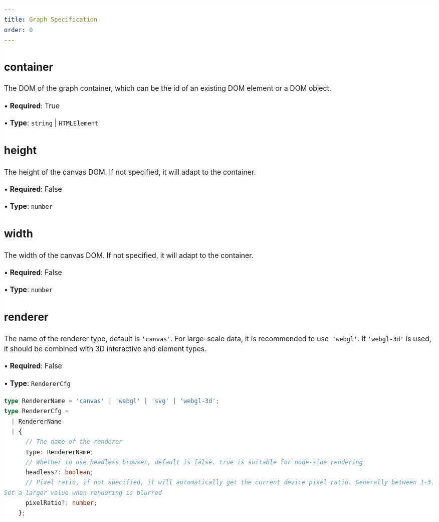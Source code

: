 ```yaml
---
title: Graph Specification
order: 0
---
```


## container

The DOM of the graph container, which can be the id of an existing DOM element or a DOM object.

• **Required**: True

• **Type**: `string` \| `HTMLElement`

## height

The height of the canvas DOM. If not specified, it will adapt to the container.

• **Required**: False

• **Type**: `number`

## width

The width of the canvas DOM. If not specified, it will adapt to the container.

• **Required**: False

• **Type**: `number`

## renderer

The name of the renderer type, default is `'canvas'`. For large-scale data, it is recommended to use` 'webgl'`. If `'webgl-3d'` is used, it should be combined with 3D interactive and element types.

• **Required**: False

• **Type**: `RendererCfg`

```typescript
type RendererName = 'canvas' | 'webgl' | 'svg' | 'webgl-3d';
type RendererCfg =
  | RendererName
  | {
      // The name of the renderer
      type: RendererName;
      // Whether to use headless browser, default is false. true is suitable for node-side rendering
      headless?: boolean;
      // Pixel ratio, if not specified, it will automatically get the current device pixel ratio. Generally between 1-3. Set a larger value when rendering is blurred
      pixelRatio?: number;
    };
```

